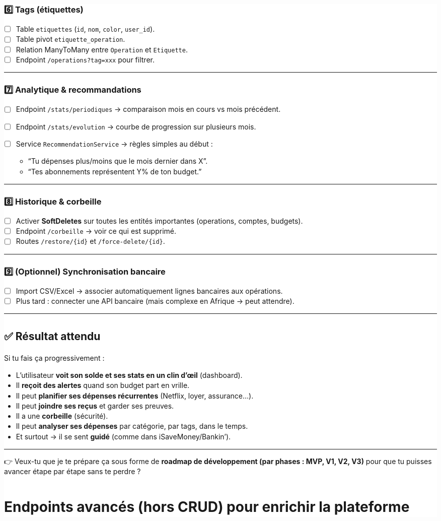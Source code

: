 
### 6️⃣ Tags (étiquettes)

* [ ] Table `etiquettes` (`id`, `nom`, `color`, `user_id`).
* [ ] Table pivot `etiquette_operation`.
* [ ] Relation ManyToMany entre `Operation` et `Etiquette`.
* [ ] Endpoint `/operations?tag=xxx` pour filtrer.

---

### 7️⃣ Analytique & recommandations

* [ ] Endpoint `/stats/periodiques` → comparaison mois en cours vs mois précédent.
* [ ] Endpoint `/stats/evolution` → courbe de progression sur plusieurs mois.
* [ ] Service `RecommendationService` → règles simples au début :

  * “Tu dépenses plus/moins que le mois dernier dans X”.
  * “Tes abonnements représentent Y% de ton budget.”

---

### 8️⃣ Historique & corbeille

* [ ] Activer **SoftDeletes** sur toutes les entités importantes (operations, comptes, budgets).
* [ ] Endpoint `/corbeille` → voir ce qui est supprimé.
* [ ] Routes `/restore/{id}` et `/force-delete/{id}`.

---

### 9️⃣ (Optionnel) Synchronisation bancaire

* [ ] Import CSV/Excel → associer automatiquement lignes bancaires aux opérations.
* [ ] Plus tard : connecter une API bancaire (mais complexe en Afrique → peut attendre).

---

## ✅ Résultat attendu

Si tu fais ça progressivement :

* L’utilisateur **voit son solde et ses stats en un clin d’œil** (dashboard).
* Il **reçoit des alertes** quand son budget part en vrille.
* Il peut **planifier ses dépenses récurrentes** (Netflix, loyer, assurance…).
* Il peut **joindre ses reçus** et garder ses preuves.
* Il a une **corbeille** (sécurité).
* Il peut **analyser ses dépenses** par catégorie, par tags, dans le temps.
* Et surtout → il se sent **guidé** (comme dans iSaveMoney/Bankin’).

---

👉 Veux-tu que je te prépare ça sous forme de **roadmap de développement (par phases : MVP, V1, V2, V3)** pour que tu puisses avancer étape par étape sans te perdre ?



# Endpoints avancés (hors CRUD) pour enrichir la plateforme
